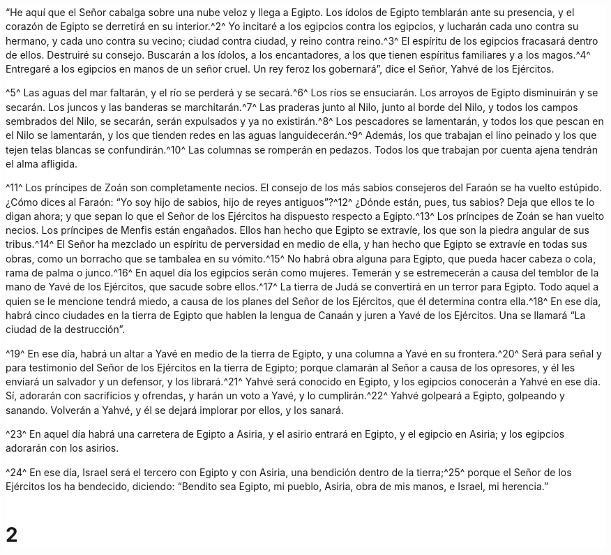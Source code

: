 “He aquí que el Señor cabalga sobre una nube veloz y llega a Egipto. Los ídolos de Egipto temblarán ante su presencia, y el corazón de Egipto se derretirá en su interior.^2^ Yo incitaré a los egipcios contra los egipcios, y lucharán cada uno contra su hermano, y cada uno contra su vecino; ciudad contra ciudad, y reino contra reino.^3^ El espíritu de los egipcios fracasará dentro de ellos. Destruiré su consejo. Buscarán a los ídolos, a los encantadores, a los que tienen espíritus familiares y a los magos.^4^ Entregaré a los egipcios en manos de un señor cruel. Un rey feroz los gobernará”, dice el Señor, Yahvé de los Ejércitos.

^5^ Las aguas del mar faltarán, y el río se perderá y se secará.^6^ Los ríos se ensuciarán. Los arroyos de Egipto disminuirán y se secarán. Los juncos y las banderas se marchitarán.^7^ Las praderas junto al Nilo, junto al borde del Nilo, y todos los campos sembrados del Nilo, se secarán, serán expulsados y ya no existirán.^8^ Los pescadores se lamentarán, y todos los que pescan en el Nilo se lamentarán, y los que tienden redes en las aguas languidecerán.^9^ Además, los que trabajan el lino peinado y los que tejen telas blancas se confundirán.^10^ Las columnas se romperán en pedazos. Todos los que trabajan por cuenta ajena tendrán el alma afligida.

^11^ Los príncipes de Zoán son completamente necios. El consejo de los más sabios consejeros del Faraón se ha vuelto estúpido. ¿Cómo dices al Faraón: “Yo soy hijo de sabios, hijo de reyes antiguos”?^12^ ¿Dónde están, pues, tus sabios? Deja que ellos te lo digan ahora; y que sepan lo que el Señor de los Ejércitos ha dispuesto respecto a Egipto.^13^ Los príncipes de Zoán se han vuelto necios. Los príncipes de Menfis están engañados. Ellos han hecho que Egipto se extravíe, los que son la piedra angular de sus tribus.^14^ El Señor ha mezclado un espíritu de perversidad en medio de ella, y han hecho que Egipto se extravíe en todas sus obras, como un borracho que se tambalea en su vómito.^15^ No habrá obra alguna para Egipto, que pueda hacer cabeza o cola, rama de palma o junco.^16^ En aquel día los egipcios serán como mujeres. Temerán y se estremecerán a causa del temblor de la mano de Yavé de los Ejércitos, que sacude sobre ellos.^17^ La tierra de Judá se convertirá en un terror para Egipto. Todo aquel a quien se le mencione tendrá miedo, a causa de los planes del Señor de los Ejércitos, que él determina contra ella.^18^ En ese día, habrá cinco ciudades en la tierra de Egipto que hablen la lengua de Canaán y juren a Yavé de los Ejércitos. Una se llamará “La ciudad de la destrucción”.

^19^ En ese día, habrá un altar a Yavé en medio de la tierra de Egipto, y una columna a Yavé en su frontera.^20^ Será para señal y para testimonio del Señor de los Ejércitos en la tierra de Egipto; porque clamarán al Señor a causa de los opresores, y él les enviará un salvador y un defensor, y los librará.^21^ Yahvé será conocido en Egipto, y los egipcios conocerán a Yahvé en ese día. Sí, adorarán con sacrificios y ofrendas, y harán un voto a Yavé, y lo cumplirán.^22^ Yahvé golpeará a Egipto, golpeando y sanando. Volverán a Yahvé, y él se dejará implorar por ellos, y los sanará.

^23^ En aquel día habrá una carretera de Egipto a Asiria, y el asirio entrará en Egipto, y el egipcio en Asiria; y los egipcios adorarán con los asirios.

^24^ En ese día, Israel será el tercero con Egipto y con Asiria, una bendición dentro de la tierra;^25^ porque el Señor de los Ejércitos los ha bendecido, diciendo: “Bendito sea Egipto, mi pueblo, Asiria, obra de mis manos, e Israel, mi herencia.”

# 2